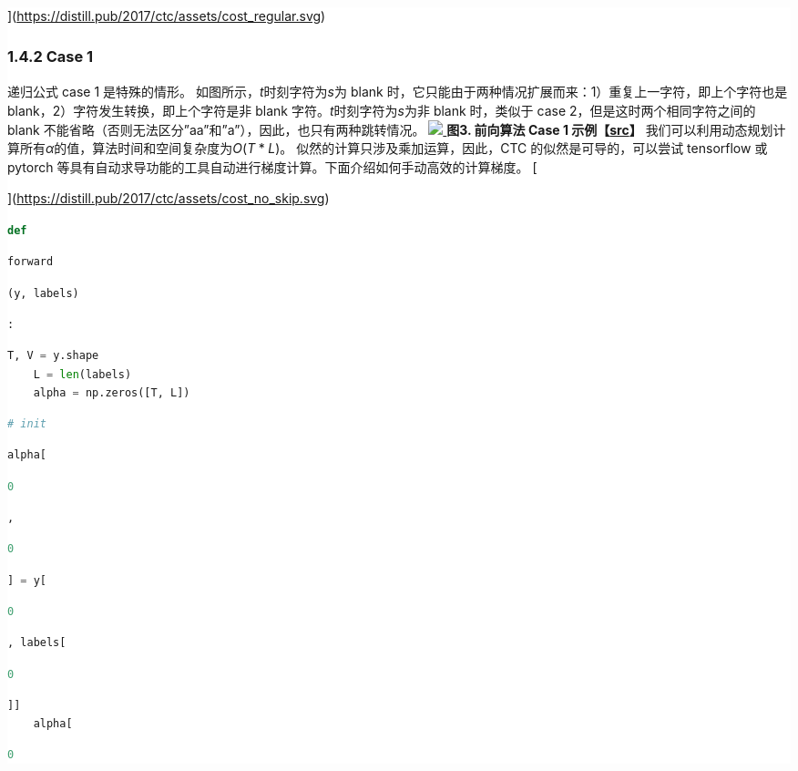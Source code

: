 ](https://distill.pub/2017/ctc/assets/cost_regular.svg)
### 1.4.2 Case 1
[
](https://distill.pub/2017/ctc/assets/cost_regular.svg)递归公式 case 1 是特殊的情形。
如图所示，$t$时刻字符为$s$为 blank 时，它只能由于两种情况扩展而来：1）重复上一字符，即上个字符也是 blank，2）字符发生转换，即上个字符是非 blank 字符。$t$时刻字符为$s$为非 blank 时，类似于 case 2，但是这时两个相同字符之间的 blank 不能省略（否则无法区分”aa”和”a”），因此，也只有两种跳转情况。
![](https://distill.pub/2017/ctc/assets/cost_no_skip.svg)[ ](https://distill.pub/2017/ctc/assets/cost_no_skip.svg)
**图3. 前向算法 Case 1 示例【****[src](https://distill.pub/2017/ctc/)****】**
[
](https://distill.pub/2017/ctc/assets/cost_no_skip.svg)我们可以利用动态规划计算所有$\alpha$的值，算法时间和空间复杂度为$O(T * L)$。
[
](https://distill.pub/2017/ctc/assets/cost_no_skip.svg)似然的计算只涉及乘加运算，因此，CTC 的似然是可导的，可以尝试 tensorflow 或 pytorch 等具有自动求导功能的工具自动进行梯度计算。下面介绍如何手动高效的计算梯度。
[

](https://distill.pub/2017/ctc/assets/cost_no_skip.svg)
```python
def
```
```python
forward
```
```python
(y, labels)
```
```python
:
```
```python
T, V = y.shape
    L = len(labels)
    alpha = np.zeros([T, L])
```
```python
# init
```
```python
alpha[
```
```python
0
```
```python
,
```
```python
0
```
```python
] = y[
```
```python
0
```
```python
, labels[
```
```python
0
```
```python
]]
    alpha[
```
```python
0
```
```python
```